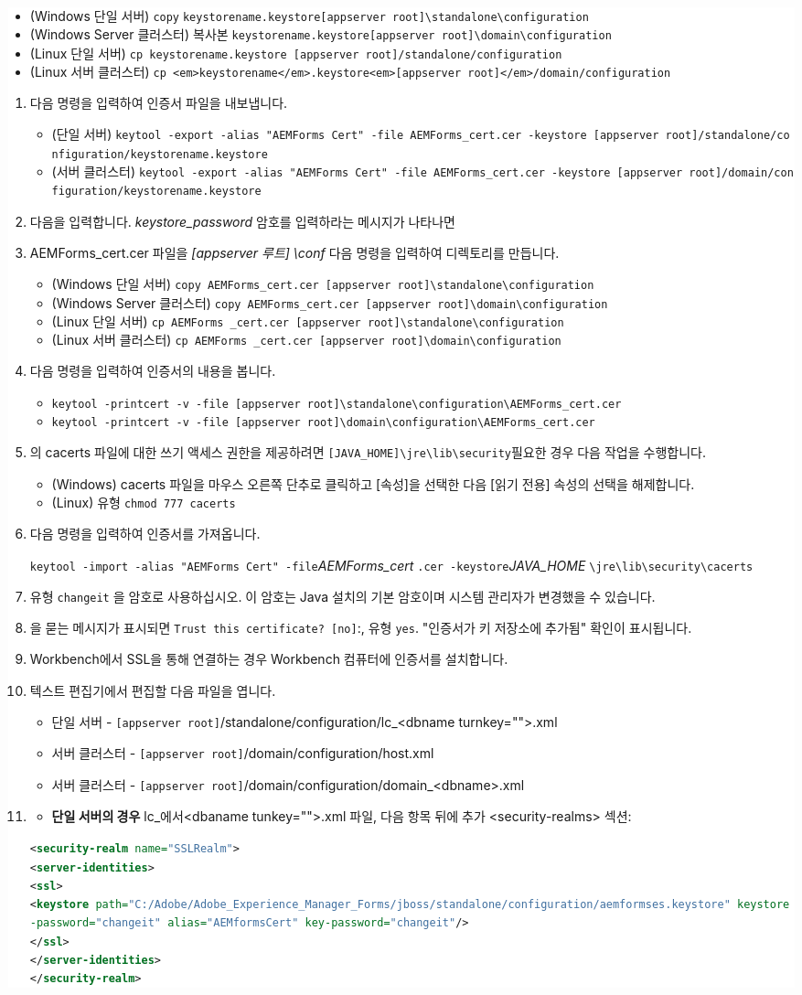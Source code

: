   * (Windows 단일 서버) `copy` `keystorename.keystore[appserver root]\standalone\configuration`
   * (Windows Server 클러스터) 복사본 `keystorename.keystore[appserver root]\domain\configuration`
   * (Linux 단일 서버) `cp keystorename.keystore [appserver root]/standalone/configuration`
   * (Linux 서버 클러스터) `cp <em>keystorename</em>.keystore<em>[appserver root]</em>/domain/configuration`


1. 다음 명령을 입력하여 인증서 파일을 내보냅니다.

   * (단일 서버) `keytool -export -alias "AEMForms Cert" -file AEMForms_cert.cer -keystore [appserver root]/standalone/configuration/keystorename.keystore`
   * (서버 클러스터) `keytool -export -alias "AEMForms Cert" -file AEMForms_cert.cer -keystore [appserver root]/domain/configuration/keystorename.keystore`

1. 다음을 입력합니다. *keystore_password* 암호를 입력하라는 메시지가 나타나면
1. AEMForms_cert.cer 파일을 *[appserver 루트] \conf* 다음 명령을 입력하여 디렉토리를 만듭니다.

   * (Windows 단일 서버) `copy AEMForms_cert.cer [appserver root]\standalone\configuration`
   * (Windows Server 클러스터) `copy AEMForms_cert.cer [appserver root]\domain\configuration`
   * (Linux 단일 서버) `cp AEMForms _cert.cer [appserver root]\standalone\configuration`
   * (Linux 서버 클러스터) `cp AEMForms _cert.cer [appserver root]\domain\configuration`

1. 다음 명령을 입력하여 인증서의 내용을 봅니다.

   * `keytool -printcert -v -file [appserver root]\standalone\configuration\AEMForms_cert.cer`
   * `keytool -printcert -v -file [appserver root]\domain\configuration\AEMForms_cert.cer`

1. 의 cacerts 파일에 대한 쓰기 액세스 권한을 제공하려면 `[JAVA_HOME]\jre\lib\security`필요한 경우 다음 작업을 수행합니다.

   * (Windows) cacerts 파일을 마우스 오른쪽 단추로 클릭하고 [속성]을 선택한 다음 [읽기 전용] 속성의 선택을 해제합니다.
   * (Linux) 유형 `chmod 777 cacerts`

1. 다음 명령을 입력하여 인증서를 가져옵니다.

   `keytool -import -alias "AEMForms Cert" -file`*AEMForms_cert* `.cer -keystore`*JAVA_HOME* `\jre\lib\security\cacerts`

1. 유형 `changeit` 을 암호로 사용하십시오. 이 암호는 Java 설치의 기본 암호이며 시스템 관리자가 변경했을 수 있습니다.
1. 을 묻는 메시지가 표시되면 `Trust this certificate? [no]`:, 유형 `yes`. &quot;인증서가 키 저장소에 추가됨&quot; 확인이 표시됩니다.
1. Workbench에서 SSL을 통해 연결하는 경우 Workbench 컴퓨터에 인증서를 설치합니다.
1. 텍스트 편집기에서 편집할 다음 파일을 엽니다.

   * 단일 서버 - `[appserver root]`/standalone/configuration/lc_&lt;dbname turnkey=&quot;&quot;>.xml

   * 서버 클러스터 - `[appserver root]`/domain/configuration/host.xml

   * 서버 클러스터 - `[appserver root]`/domain/configuration/domain_&lt;dbname>.xml

1. 
   * **단일 서버의 경우** lc_에서&lt;dbaname tunkey=&quot;&quot;>.xml 파일, 다음 항목 뒤에 추가 &lt;security-realms> 섹션:

   ```xml
   <security-realm name="SSLRealm">
   <server-identities>
   <ssl>
   <keystore path="C:/Adobe/Adobe_Experience_Manager_Forms/jboss/standalone/configuration/aemformses.keystore" keystore-password="changeit" alias="AEMformsCert" key-password="changeit"/>
   </ssl>
   </server-identities>
   </security-realm>
   ```
